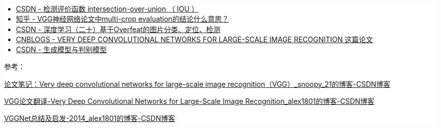 - [CSDN - 检测评价函数 intersection-over-union （ IOU ）](https://link.zhihu.com/?target=https%3A//blog.csdn.net/Eddy_zheng/article/details/52126641)
- [知乎 - VGG神经网络论文中multi-crop evaluation的结论什么意思？](https://www.zhihu.com/question/270988169)
- [CSDN - 深度学习（二十）基于Overfeat的图片分类、定位、检测](https://link.zhihu.com/?target=https%3A//blog.csdn.net/hjimce/article/details/50187881)
- [CNBLOGS - VERY DEEP CONVOLUTIONAL NETWORKS FOR LARGE-SCALE IMAGE RECOGNITION 这篇论文](https://link.zhihu.com/?target=https%3A//www.cnblogs.com/yinheyi/p/6233950.html)
- [CSDN - 生成模型与判别模型](https://link.zhihu.com/?target=https%3A//blog.csdn.net/zouxy09/article/details/8195017)

参考：

[论文笔记：Very deep convolutional networks for large-scale image recognition（VGG）_snoopy_21的博客-CSDN博客](https://blog.csdn.net/qq_29598161/article/details/106558790)

[VGG论文翻译-Very Deep Convolutional Networks for Large-Scale Image Recognition_alex1801的博客-CSDN博客](https://blog.csdn.net/weixin_34910922/article/details/107050556)

[VGGNet总结及启发-2014_alex1801的博客-CSDN博客](https://blog.csdn.net/weixin_34910922/article/details/107076211)